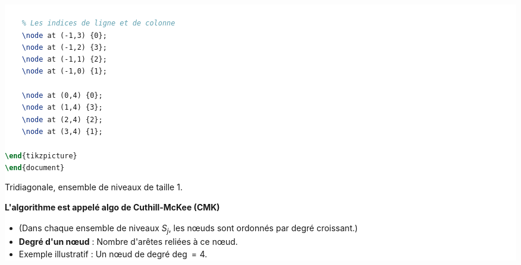 ```tikz

    % Les indices de ligne et de colonne
    \node at (-1,3) {0};
    \node at (-1,2) {3};
    \node at (-1,1) {2};
    \node at (-1,0) {1};

    \node at (0,4) {0};
    \node at (1,4) {3};
    \node at (2,4) {2};
    \node at (3,4) {1};

\end{tikzpicture}
\end{document}
```

Tridiagonale, ensemble de niveaux de taille 1.

**L'algorithme est appelé algo de Cuthill-McKee (CMK)**

- (Dans chaque ensemble de niveaux $S_j$, les nœuds sont ordonnés par degré croissant.)
- **Degré d'un nœud** : Nombre d'arêtes reliées à ce nœud.
- Exemple illustratif : Un nœud de degré $\deg = 4$.
